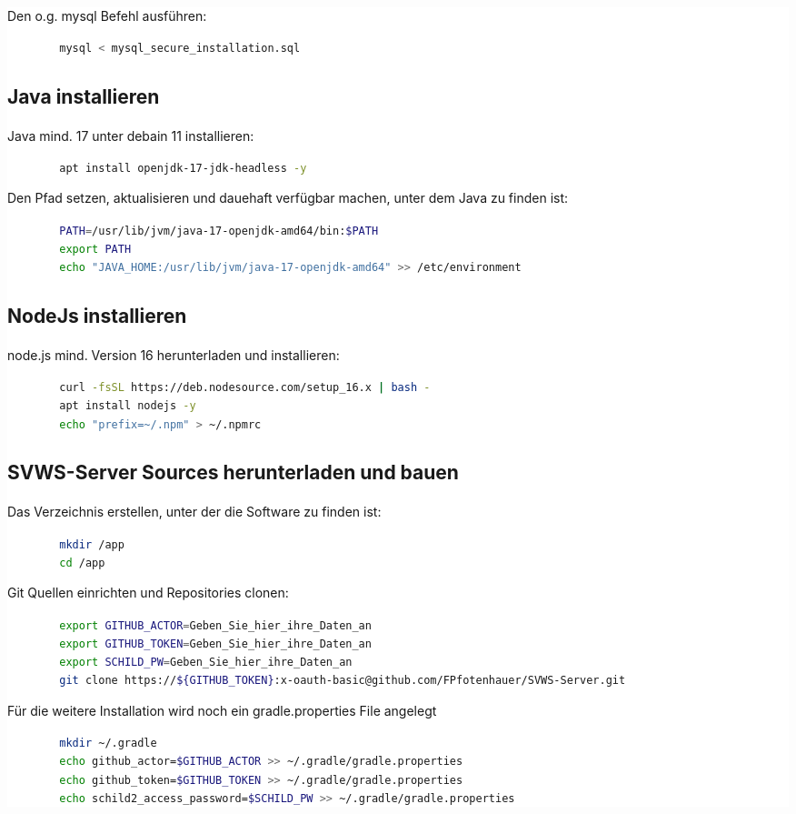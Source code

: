 Den o.g. mysql Befehl ausführen: 

```bash
		mysql < mysql_secure_installation.sql
```

## Java installieren

Java mind. 17 unter debain 11 installieren:

```bash
		apt install openjdk-17-jdk-headless -y
````

Den Pfad setzen, aktualisieren und dauehaft verfügbar machen, unter dem Java zu finden ist:

```bash
		PATH=/usr/lib/jvm/java-17-openjdk-amd64/bin:$PATH
		export PATH
		echo "JAVA_HOME:/usr/lib/jvm/java-17-openjdk-amd64" >> /etc/environment
```
## NodeJs installieren

node.js mind. Version 16 herunterladen und installieren: 

```bash
		curl -fsSL https://deb.nodesource.com/setup_16.x | bash -
		apt install nodejs -y
		echo "prefix=~/.npm" > ~/.npmrc
````

## SVWS-Server Sources herunterladen und bauen 

Das Verzeichnis erstellen, unter der die Software zu finden ist: 

```bash
		mkdir /app
		cd /app
```

Git Quellen einrichten und Repositories clonen: 

```bash
		export GITHUB_ACTOR=Geben_Sie_hier_ihre_Daten_an 
		export GITHUB_TOKEN=Geben_Sie_hier_ihre_Daten_an 
		export SCHILD_PW=Geben_Sie_hier_ihre_Daten_an 
		git clone https://${GITHUB_TOKEN}:x-oauth-basic@github.com/FPfotenhauer/SVWS-Server.git
```

Für die weitere Installation wird noch ein gradle.properties File angelegt

```bash
		mkdir ~/.gradle
		echo github_actor=$GITHUB_ACTOR >> ~/.gradle/gradle.properties 
		echo github_token=$GITHUB_TOKEN >> ~/.gradle/gradle.properties 
		echo schild2_access_password=$SCHILD_PW >> ~/.gradle/gradle.properties 
```
